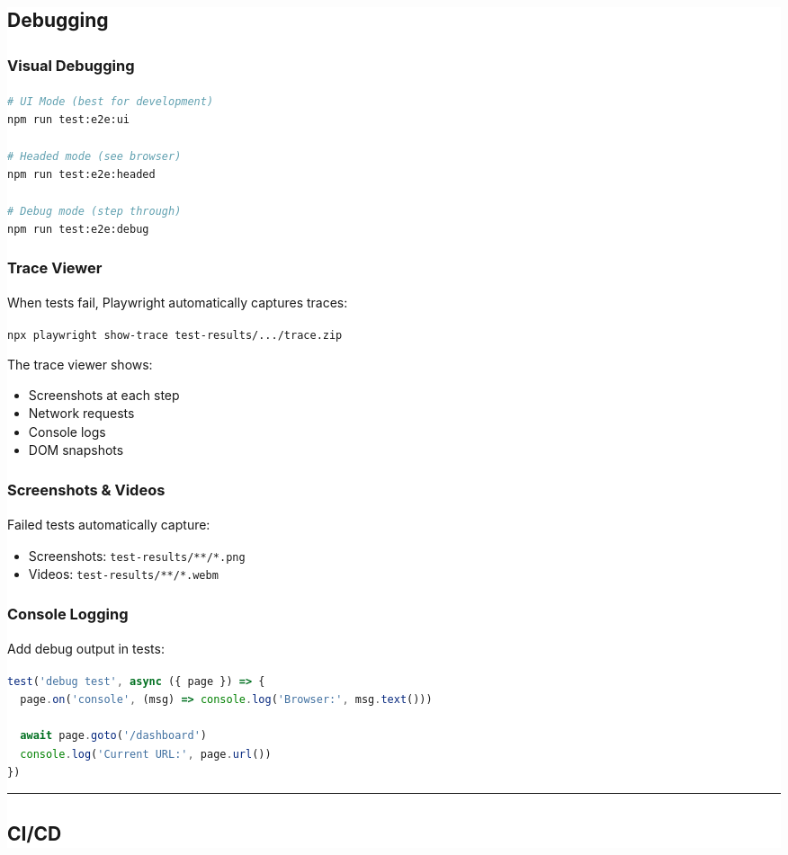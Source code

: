 ## Debugging

### Visual Debugging

```bash
# UI Mode (best for development)
npm run test:e2e:ui

# Headed mode (see browser)
npm run test:e2e:headed

# Debug mode (step through)
npm run test:e2e:debug
```

### Trace Viewer

When tests fail, Playwright automatically captures traces:

```bash
npx playwright show-trace test-results/.../trace.zip
```

The trace viewer shows:

- Screenshots at each step
- Network requests
- Console logs
- DOM snapshots

### Screenshots & Videos

Failed tests automatically capture:

- Screenshots: `test-results/**/*.png`
- Videos: `test-results/**/*.webm`

### Console Logging

Add debug output in tests:

```typescript
test('debug test', async ({ page }) => {
  page.on('console', (msg) => console.log('Browser:', msg.text()))

  await page.goto('/dashboard')
  console.log('Current URL:', page.url())
})
```

---

## CI/CD
